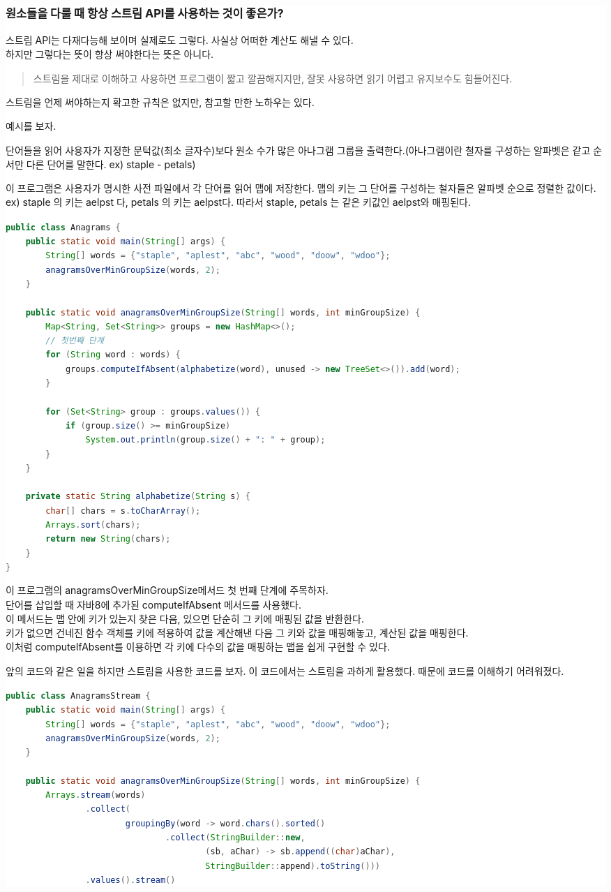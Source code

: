 ### 원소들을 다룰 때 항상 스트림 API를 사용하는 것이 좋은가?

스트림 API는 다재다능해 보이며 실제로도 그렇다. 사실상 어떠한 계산도 해낼 수 있다.   
하지만 그렇다는 뜻이 항상 써야한다는 뜻은 아니다.

> 스트림을 제대로 이해하고 사용하면 프로그램이 짧고 깔끔해지지만, 잘못 사용하면 읽기 어렵고 유지보수도 힘들어진다.

스트림을 언제 써야하는지 확고한 규칙은 없지만, 참고할 만한 노하우는 있다.

예시를 보자.

단어들을 읽어 사용자가 지정한 문턱값(최소 글자수)보다 원소 수가 많은 아나그램 그룹을 출력한다.(아나그램이란 철자를 구성하는 알파벳은 같고 순서만 다른 단어를 말한다. ex) staple - petals)

이 프로그램은 사용자가 명시한 사전 파일에서 각 단어를 읽어 맵에 저장한다. 맵의 키는 그 단어를 구성하는 철자들은 알파벳 순으로 정렬한 값이다.   
ex) staple 의 키는 aelpst 다, petals 의 키는 aelpst다. 따라서 staple, petals 는 같은 키값인 aelpst와 매핑된다.

```java
public class Anagrams {
    public static void main(String[] args) {
        String[] words = {"staple", "aplest", "abc", "wood", "doow", "wdoo"};
        anagramsOverMinGroupSize(words, 2);
    }

    public static void anagramsOverMinGroupSize(String[] words, int minGroupSize) {
        Map<String, Set<String>> groups = new HashMap<>();
        // 첫번째 단계
        for (String word : words) {
            groups.computeIfAbsent(alphabetize(word), unused -> new TreeSet<>()).add(word);
        }

        for (Set<String> group : groups.values()) {
            if (group.size() >= minGroupSize)
                System.out.println(group.size() + ": " + group);
        }
    }

    private static String alphabetize(String s) {
        char[] chars = s.toCharArray();
        Arrays.sort(chars);
        return new String(chars);
    }
}
```

이 프로그램의 anagramsOverMinGroupSize메서드 첫 번째 단계에 주목하자.   
단어를 삽입할 때 자바8에 추가된 computeIfAbsent 메서드를 사용했다.   
이 메서드는 맵 안에 키가 있는지 찾은 다음, 있으면 단순히 그 키에 매핑된 값을 반환한다.   
키가 없으면 건네진 함수 객체를 키에 적용하여 값을 계산해낸 다음 그 키와 값을 매핑해놓고, 계산된 값을 매핑한다.   
이처럼 computeIfAbsent를 이용하면 각 키에 다수의 값을 매핑하는 맵을 쉽게 구현할 수 있다.

앞의 코드와 같은 일을 하지만 스트림을 사용한 코드를 보자. 이 코드에서는 스트림을 과하게 활용했다. 때문에 코드를 이해하기 어려워졌다.

```java
public class AnagramsStream {
    public static void main(String[] args) {
        String[] words = {"staple", "aplest", "abc", "wood", "doow", "wdoo"};
        anagramsOverMinGroupSize(words, 2);
    }

    public static void anagramsOverMinGroupSize(String[] words, int minGroupSize) {
        Arrays.stream(words)
                .collect(
                        groupingBy(word -> word.chars().sorted()
                                .collect(StringBuilder::new,
                                        (sb, aChar) -> sb.append((char)aChar),
                                        StringBuilder::append).toString()))
                .values().stream()
```